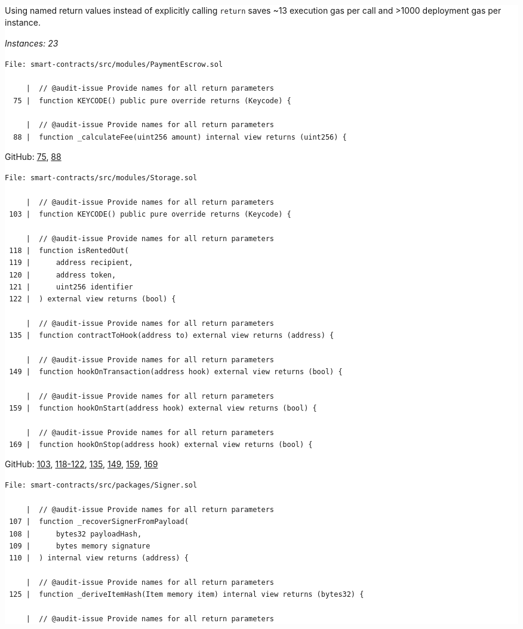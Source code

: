 Using named return values instead of explicitly calling `return` saves ~13 execution gas per call and >1000 deployment gas per instance.

*Instances: 23*

```solidity
File: smart-contracts/src/modules/PaymentEscrow.sol

     |  // @audit-issue Provide names for all return parameters
  75 |  function KEYCODE() public pure override returns (Keycode) {

     |  // @audit-issue Provide names for all return parameters
  88 |  function _calculateFee(uint256 amount) internal view returns (uint256) {
```
GitHub: [75](https://github.com/re-nft/smart-contracts/tree/3ddd32455a849c3c6dc3c3aad7a33a6c9b44c291/src/modules/PaymentEscrow.sol#L75), [88](https://github.com/re-nft/smart-contracts/tree/3ddd32455a849c3c6dc3c3aad7a33a6c9b44c291/src/modules/PaymentEscrow.sol#L88)


```solidity
File: smart-contracts/src/modules/Storage.sol

     |  // @audit-issue Provide names for all return parameters
 103 |  function KEYCODE() public pure override returns (Keycode) {

     |  // @audit-issue Provide names for all return parameters
 118 |  function isRentedOut(
 119 |      address recipient,
 120 |      address token,
 121 |      uint256 identifier
 122 |  ) external view returns (bool) {

     |  // @audit-issue Provide names for all return parameters
 135 |  function contractToHook(address to) external view returns (address) {

     |  // @audit-issue Provide names for all return parameters
 149 |  function hookOnTransaction(address hook) external view returns (bool) {

     |  // @audit-issue Provide names for all return parameters
 159 |  function hookOnStart(address hook) external view returns (bool) {

     |  // @audit-issue Provide names for all return parameters
 169 |  function hookOnStop(address hook) external view returns (bool) {
```
GitHub: [103](https://github.com/re-nft/smart-contracts/tree/3ddd32455a849c3c6dc3c3aad7a33a6c9b44c291/src/modules/Storage.sol#L103), [118-122](https://github.com/re-nft/smart-contracts/tree/3ddd32455a849c3c6dc3c3aad7a33a6c9b44c291/src/modules/Storage.sol#L118-L122), [135](https://github.com/re-nft/smart-contracts/tree/3ddd32455a849c3c6dc3c3aad7a33a6c9b44c291/src/modules/Storage.sol#L135), [149](https://github.com/re-nft/smart-contracts/tree/3ddd32455a849c3c6dc3c3aad7a33a6c9b44c291/src/modules/Storage.sol#L149), [159](https://github.com/re-nft/smart-contracts/tree/3ddd32455a849c3c6dc3c3aad7a33a6c9b44c291/src/modules/Storage.sol#L159), [169](https://github.com/re-nft/smart-contracts/tree/3ddd32455a849c3c6dc3c3aad7a33a6c9b44c291/src/modules/Storage.sol#L169)


```solidity
File: smart-contracts/src/packages/Signer.sol

     |  // @audit-issue Provide names for all return parameters
 107 |  function _recoverSignerFromPayload(
 108 |      bytes32 payloadHash,
 109 |      bytes memory signature
 110 |  ) internal view returns (address) {

     |  // @audit-issue Provide names for all return parameters
 125 |  function _deriveItemHash(Item memory item) internal view returns (bytes32) {

     |  // @audit-issue Provide names for all return parameters
```